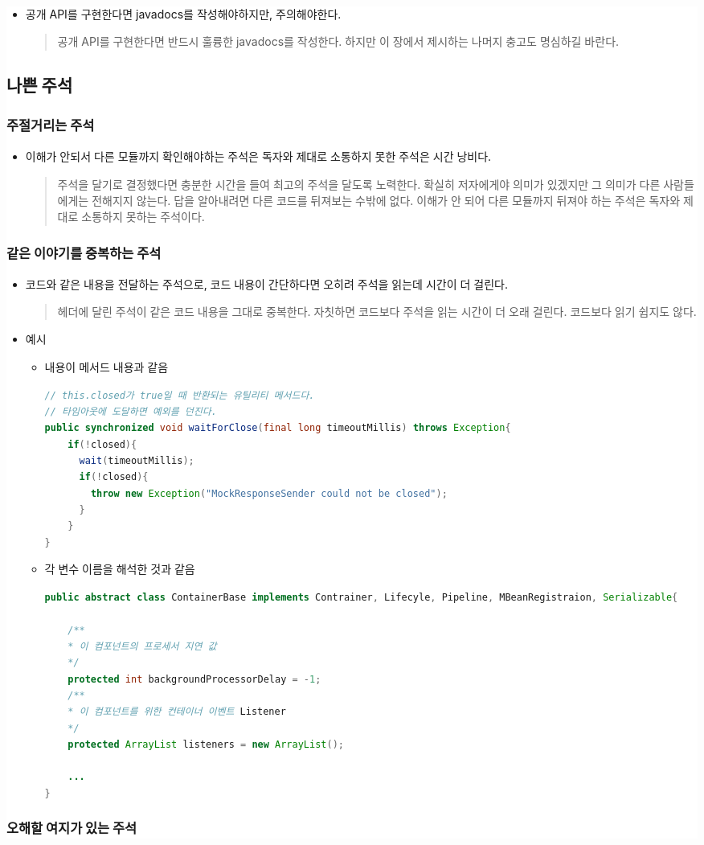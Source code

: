 - 공개 API를 구현한다면 javadocs를 작성해야하지만, 주의해야한다.
  > 공개 API를 구현한다면 반드시 훌륭한 javadocs를 작성한다.
  > 하지만 이 장에서 제시하는 나머지 충고도 명심하길 바란다.

## 나쁜 주석

### 주절거리는 주석

- 이해가 안되서 다른 모듈까지 확인해야하는 주석은 독자와 제대로 소통하지 못한 주석은 시간 낭비다.
  > 주석을 달기로 결정했다면 충분한 시간을 들여 최고의 주석을 달도록 노력한다.
  > 확실히 저자에게야 의미가 있겠지만 그 의미가 다른 사람들에게는 전해지지 않는다.
  > 답을 알아내려면 다른 코드를 뒤져보는 수밖에 없다. 이해가 안 되어 다른 모듈까지 뒤져야 하는 주석은 독자와 제대로 소통하지 못하는 주석이다.

### 같은 이야기를 중복하는 주석

- 코드와 같은 내용을 전달하는 주석으로, 코드 내용이 간단하다면 오히려 주석을 읽는데 시간이 더 걸린다.
  > 헤더에 달린 주석이 같은 코드 내용을 그대로 중복한다. 자칫하면 코드보다 주석을 읽는 시간이 더 오래 걸린다.
  > 코드보다 읽기 쉽지도 않다.
  
- 예시
  - 내용이 메서드 내용과 같음
    ```java
    // this.closed가 true일 때 반환되는 유틸리티 메서드다.
    // 타임아웃에 도달하면 예외를 던진다.
    public synchronized void waitForClose(final long timeoutMillis) throws Exception{
        if(!closed){
          wait(timeoutMillis);
          if(!closed){
            throw new Exception("MockResponseSender could not be closed");
          }
        }
    }
    ```

  - 각 변수 이름을 해석한 것과 같음
    ```java
    public abstract class ContainerBase implements Contrainer, Lifecyle, Pipeline, MBeanRegistraion, Serializable{
    
        /**
        * 이 컴포넌트의 프로세서 지연 값
        */
        protected int backgroundProcessorDelay = -1;
        /**
        * 이 컴포넌트를 위한 컨테이너 이벤트 Listener
        */
        protected ArrayList listeners = new ArrayList();
    
        ...
    }
    ```

### 오해할 여지가 있는 주석
